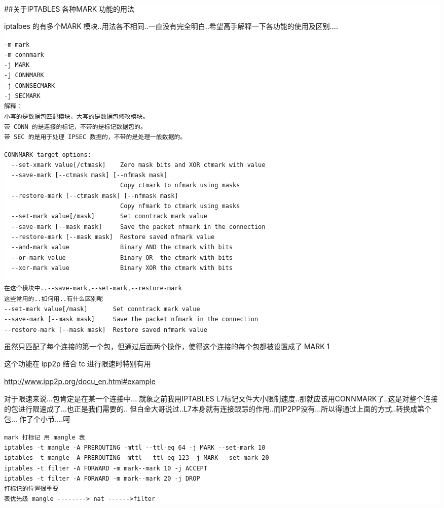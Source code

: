 
##关于IPTABLES 各种MARK 功能的用法

iptalbes 的有多个MARK 模块..用法各不相同..一直没有完全明白..希望高手解释一下各功能的使用及区别....

```
-m mark
-m connmark
-j MARK
-j CONNMARK
-j CONNSECMARK
-j SECMARK
解释：
小写的是数据包匹配模块，大写的是数据包修改模块。
带 CONN 的是连接的标记，不带的是标记数据包的。
带 SEC 的是用于处理 IPSEC 数据的，不带的是处理一般数据的。
```

```
CONNMARK target options:
  --set-xmark value[/ctmask]    Zero mask bits and XOR ctmark with value
  --save-mark [--ctmask mask] [--nfmask mask]
                                Copy ctmark to nfmark using masks
  --restore-mark [--ctmask mask] [--nfmask mask]
                                Copy nfmark to ctmark using masks
  --set-mark value[/mask]       Set conntrack mark value
  --save-mark [--mask mask]     Save the packet nfmark in the connection
  --restore-mark [--mask mask]  Restore saved nfmark value
  --and-mark value              Binary AND the ctmark with bits
  --or-mark value               Binary OR  the ctmark with bits
  --xor-mark value              Binary XOR the ctmark with bits
  
在这个模块中..--save-mark,--set-mark,--restore-mark 
这些常用的..如何用..有什么区别呢
--set-mark value[/mask]       Set conntrack mark value
--save-mark [--mask mask]     Save the packet nfmark in the connection
--restore-mark [--mask mask]  Restore saved nfmark value
```

虽然只匹配了每个连接的第一个包，但通过后面两个操作，使得这个连接的每个包都被设置成了 MARK 1

这个功能在 ipp2p 结合 tc 进行限速时特别有用

http://www.ipp2p.org/docu_en.html#example

对于限速来说...包肯定是在某一个连接中...
就象之前我用IPTABLES L7标记文件大小限制速度..那就应该用CONNMARK了..这是对整个连接的包进行限速成了...也正是我们需要的..
但白金大哥说过..L7本身就有连接跟踪的作用..而IP2PP没有...所以得通过上面的方式..转换成第个包...
作了个小节....呵

```
mark 打标记 用 mangle 表
iptables -t mangle -A PREROUTING -mttl --ttl-eq 64 -j MARK --set-mark 10
iptables -t mangle -A PREROUTING -mttl --ttl-eq 123 -j MARK --set-mark 20
iptables -t filter -A FORWARD -m mark--mark 10 -j ACCEPT
iptables -t filter -A FORWARD -m mark--mark 20 -j DROP
打标记的位置很重要
表优先级 mangle --------> nat ------>filter
```
